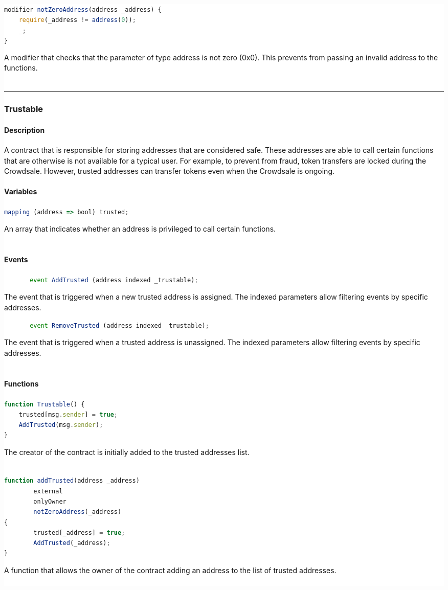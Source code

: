 ```javascript
modifier notZeroAddress(address _address) {
    require(_address != address(0));
    _;
}
```
A modifier that checks that the parameter of type address is not zero (0x0). This prevents from passing an invalid address to the functions.
<br>
<br>

---

### Trustable

#### **Description**
A contract that is responsible for storing addresses that are considered safe. These addresses are able to call certain functions that are otherwise is not available for a typical user. For example, to prevent from fraud, token transfers are locked during the Crowdsale. However, trusted addresses can transfer tokens even when the Crowdsale is ongoing.

#### **Variables**
```javascript
mapping (address => bool) trusted;
```
An array that indicates whether an address is privileged to call certain functions.
<br>
<br>
#### **Events**
```javascript
       event AddTrusted (address indexed _trustable);
```
The event that is triggered when a new trusted address is assigned. The indexed parameters allow filtering events by specific addresses.
```javascript
       event RemoveTrusted (address indexed _trustable);
```
The event that is triggered when a trusted address is unassigned. The indexed parameters allow filtering events by specific addresses.
<br>
<br>
#### **Functions**
```javascript
function Trustable() {
    trusted[msg.sender] = true;
    AddTrusted(msg.sender);
}
```
The creator of the contract is initially added to the trusted addresses list.
<br>
<br>
```javascript
function addTrusted(address _address)
        external
        onlyOwner
        notZeroAddress(_address)
{
        trusted[_address] = true;
        AddTrusted(_address);
}
```
A function that allows the owner of the contract adding an address to the list of trusted addresses.
<br>
<br>